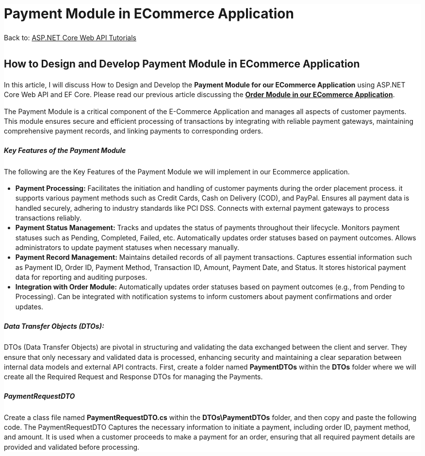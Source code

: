 # Payment Module in ECommerce Application

Back to: [ASP.NET Core Web API Tutorials](https://dotnettutorials.net/course/asp-net-core-web-api-tutorials/)

## **How to Design and Develop Payment Module in ECommerce Application**

In this article, I will discuss How to Design and Develop the **Payment Module for our ECommerce Application** using ASP.NET Core Web API and EF Core. Please read our previous article discussing the [**Order Module in our ECommerce Application**](https://dotnettutorials.net/lesson/order-module-in-ecommerce-application/).

The Payment Module is a critical component of the E-Commerce Application and manages all aspects of customer payments. This module ensures secure and efficient processing of transactions by integrating with reliable payment gateways, maintaining comprehensive payment records, and linking payments to corresponding orders. 

##### **Key Features of the Payment Module**

The following are the Key Features of the Payment Module we will implement in our Ecommerce application.

- **Payment Processing:** Facilitates the initiation and handling of customer payments during the order placement process. it supports various payment methods such as Credit Cards, Cash on Delivery (COD), and PayPal. Ensures all payment data is handled securely, adhering to industry standards like PCI DSS. Connects with external payment gateways to process transactions reliably.
- **Payment Status Management:** Tracks and updates the status of payments throughout their lifecycle. Monitors payment statuses such as Pending, Completed, Failed, etc. Automatically updates order statuses based on payment outcomes. Allows administrators to update payment statuses when necessary manually.
- **Payment Record Management:** Maintains detailed records of all payment transactions. Captures essential information such as Payment ID, Order ID, Payment Method, Transaction ID, Amount, Payment Date, and Status. It stores historical payment data for reporting and auditing purposes.
- **Integration with Order Module:** Automatically updates order statuses based on payment outcomes (e.g., from Pending to Processing). Can be integrated with notification systems to inform customers about payment confirmations and order updates.

##### **Data Transfer Objects (DTOs):**

DTOs (Data Transfer Objects) are pivotal in structuring and validating the data exchanged between the client and server. They ensure that only necessary and validated data is processed, enhancing security and maintaining a clear separation between internal data models and external API contracts. First, create a folder named **PaymentDTOs** within the **DTOs** folder where we will create all the Required Request and Response DTOs for managing the Payments.

##### **PaymentRequestDTO**

Create a class file named **PaymentRequestDTO.cs** within the **DTOs\PaymentDTOs** folder, and then copy and paste the following code. The PaymentRequestDTO Captures the necessary information to initiate a payment, including order ID, payment method, and amount. It is used when a customer proceeds to make a payment for an order, ensuring that all required payment details are provided and validated before processing.
